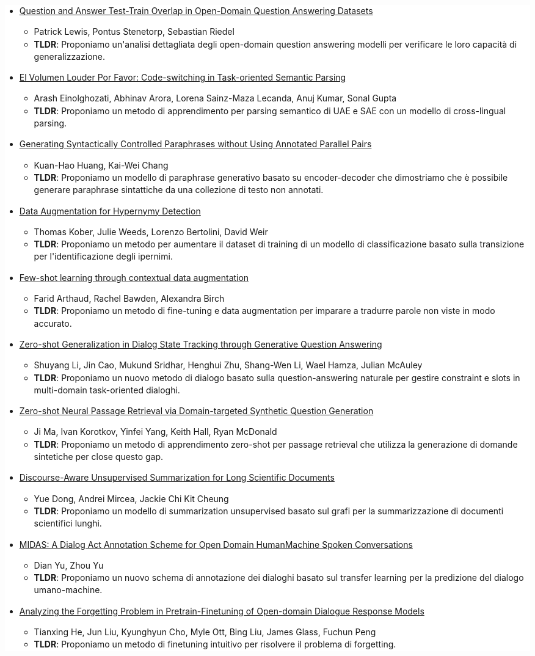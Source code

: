 - [Question and Answer Test-Train Overlap in Open-Domain Question Answering Datasets](https://aclanthology.org/2021.eacl-main.86)
  - Patrick Lewis, Pontus Stenetorp, Sebastian Riedel
  - **TLDR**: Proponiamo un'analisi dettagliata degli open-domain question answering modelli per verificare le loro capacità di generalizzazione.

- [El Volumen Louder Por Favor: Code-switching in Task-oriented Semantic Parsing](https://aclanthology.org/2021.eacl-main.87)
  - Arash Einolghozati, Abhinav Arora, Lorena Sainz-Maza Lecanda, Anuj Kumar, Sonal Gupta
  - **TLDR**: Proponiamo un metodo di apprendimento per parsing semantico di UAE e SAE con un modello di cross-lingual parsing.

- [Generating Syntactically Controlled Paraphrases without Using Annotated Parallel Pairs](https://aclanthology.org/2021.eacl-main.88)
  - Kuan-Hao Huang, Kai-Wei Chang
  - **TLDR**: Proponiamo un modello di paraphrase generativo basato su encoder-decoder che dimostriamo che è possibile generare paraphrase sintattiche da una collezione di testo non annotati.

- [Data Augmentation for Hypernymy Detection](https://aclanthology.org/2021.eacl-main.89)
  - Thomas Kober, Julie Weeds, Lorenzo Bertolini, David Weir
  - **TLDR**: Proponiamo un metodo per aumentare il dataset di training di un modello di classificazione basato sulla transizione per l'identificazione degli ipernimi.

- [Few-shot learning through contextual data augmentation](https://aclanthology.org/2021.eacl-main.90)
  - Farid Arthaud, Rachel Bawden, Alexandra Birch
  - **TLDR**: Proponiamo un metodo di fine-tuning e data augmentation per imparare a tradurre parole non viste in modo accurato.

- [Zero-shot Generalization in Dialog State Tracking through Generative Question Answering](https://aclanthology.org/2021.eacl-main.91)
  - Shuyang Li, Jin Cao, Mukund Sridhar, Henghui Zhu, Shang-Wen Li, Wael Hamza, Julian McAuley
  - **TLDR**: Proponiamo un nuovo metodo di dialogo basato sulla question-answering naturale per gestire constraint e slots in multi-domain task-oriented dialoghi.

- [Zero-shot Neural Passage Retrieval via Domain-targeted Synthetic Question Generation](https://aclanthology.org/2021.eacl-main.92)
  - Ji Ma, Ivan Korotkov, Yinfei Yang, Keith Hall, Ryan McDonald
  - **TLDR**: Proponiamo un metodo di apprendimento zero-shot per passage retrieval che utilizza la generazione di domande sintetiche per close questo gap.

- [Discourse-Aware Unsupervised Summarization for Long Scientific Documents](https://aclanthology.org/2021.eacl-main.93)
  - Yue Dong, Andrei Mircea, Jackie Chi Kit Cheung
  - **TLDR**: Proponiamo un modello di summarization unsupervised basato sul grafi per la summarizzazione di documenti scientifici lunghi.

- [MIDAS: A Dialog Act Annotation Scheme for Open Domain HumanMachine Spoken Conversations](https://aclanthology.org/2021.eacl-main.94)
  - Dian Yu, Zhou Yu
  - **TLDR**: Proponiamo un nuovo schema di annotazione dei dialoghi basato sul transfer learning per la predizione del dialogo umano-machine.

- [Analyzing the Forgetting Problem in Pretrain-Finetuning of Open-domain Dialogue Response Models](https://aclanthology.org/2021.eacl-main.95)
  - Tianxing He, Jun Liu, Kyunghyun Cho, Myle Ott, Bing Liu, James Glass, Fuchun Peng
  - **TLDR**: Proponiamo un metodo di finetuning intuitivo per risolvere il problema di forgetting.
